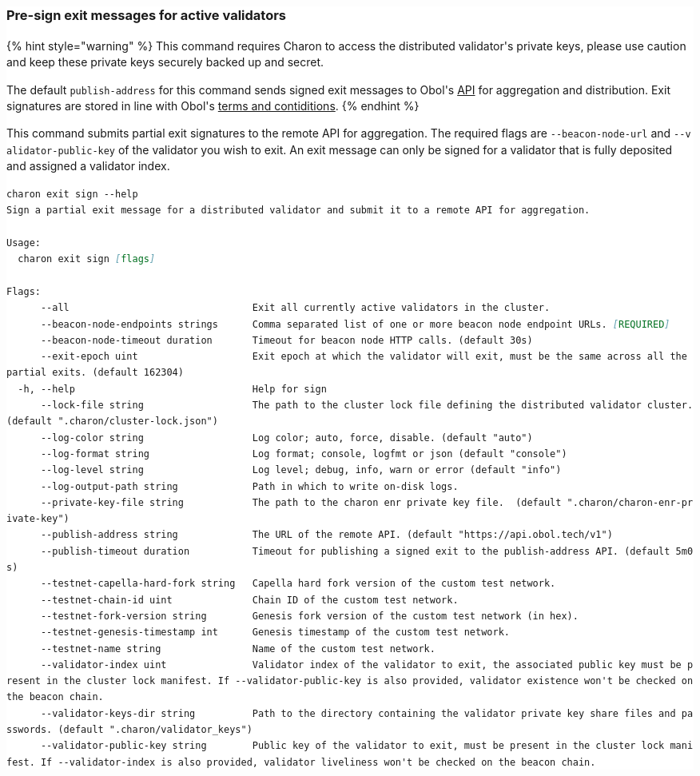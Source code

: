 ### Pre-sign exit messages for active validators

{% hint style="warning" %}
This command requires Charon to access the distributed validator's private keys, please use caution and keep these private keys securely backed up and secret.

The default `publish-address` for this command sends signed exit messages to Obol's [API](../../api/) for aggregation and distribution. Exit signatures are stored in line with Obol's [terms and contiditions](https://obol.tech/terms.pdf).
{% endhint %}

This command submits partial exit signatures to the remote API for aggregation. The required flags are `--beacon-node-url` and `--validator-public-key` of the validator you wish to exit. An exit message can only be signed for a validator that is fully deposited and assigned a validator index.

```markdown
charon exit sign --help
Sign a partial exit message for a distributed validator and submit it to a remote API for aggregation.

Usage:
  charon exit sign [flags]

Flags:
      --all                                Exit all currently active validators in the cluster.
      --beacon-node-endpoints strings      Comma separated list of one or more beacon node endpoint URLs. [REQUIRED]
      --beacon-node-timeout duration       Timeout for beacon node HTTP calls. (default 30s)
      --exit-epoch uint                    Exit epoch at which the validator will exit, must be the same across all the partial exits. (default 162304)
  -h, --help                               Help for sign
      --lock-file string                   The path to the cluster lock file defining the distributed validator cluster. (default ".charon/cluster-lock.json")
      --log-color string                   Log color; auto, force, disable. (default "auto")
      --log-format string                  Log format; console, logfmt or json (default "console")
      --log-level string                   Log level; debug, info, warn or error (default "info")
      --log-output-path string             Path in which to write on-disk logs.
      --private-key-file string            The path to the charon enr private key file.  (default ".charon/charon-enr-private-key")
      --publish-address string             The URL of the remote API. (default "https://api.obol.tech/v1")
      --publish-timeout duration           Timeout for publishing a signed exit to the publish-address API. (default 5m0s)
      --testnet-capella-hard-fork string   Capella hard fork version of the custom test network.
      --testnet-chain-id uint              Chain ID of the custom test network.
      --testnet-fork-version string        Genesis fork version of the custom test network (in hex).
      --testnet-genesis-timestamp int      Genesis timestamp of the custom test network.
      --testnet-name string                Name of the custom test network.
      --validator-index uint               Validator index of the validator to exit, the associated public key must be present in the cluster lock manifest. If --validator-public-key is also provided, validator existence won't be checked on the beacon chain.
      --validator-keys-dir string          Path to the directory containing the validator private key share files and passwords. (default ".charon/validator_keys")
      --validator-public-key string        Public key of the validator to exit, must be present in the cluster lock manifest. If --validator-index is also provided, validator liveliness won't be checked on the beacon chain.
```
